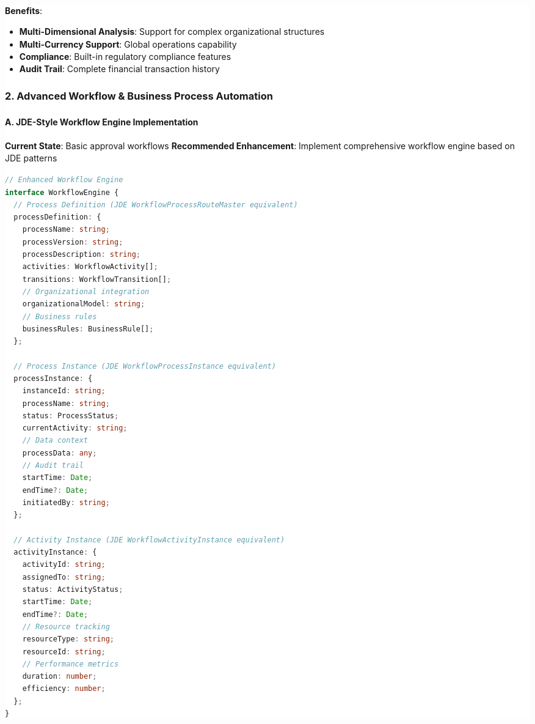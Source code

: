 **Benefits**:
- **Multi-Dimensional Analysis**: Support for complex organizational structures
- **Multi-Currency Support**: Global operations capability
- **Compliance**: Built-in regulatory compliance features
- **Audit Trail**: Complete financial transaction history

### 2. Advanced Workflow & Business Process Automation

#### A. JDE-Style Workflow Engine Implementation

**Current State**: Basic approval workflows
**Recommended Enhancement**: Implement comprehensive workflow engine based on JDE patterns

```typescript
// Enhanced Workflow Engine
interface WorkflowEngine {
  // Process Definition (JDE WorkflowProcessRouteMaster equivalent)
  processDefinition: {
    processName: string;
    processVersion: string;
    processDescription: string;
    activities: WorkflowActivity[];
    transitions: WorkflowTransition[];
    // Organizational integration
    organizationalModel: string;
    // Business rules
    businessRules: BusinessRule[];
  };
  
  // Process Instance (JDE WorkflowProcessInstance equivalent)
  processInstance: {
    instanceId: string;
    processName: string;
    status: ProcessStatus;
    currentActivity: string;
    // Data context
    processData: any;
    // Audit trail
    startTime: Date;
    endTime?: Date;
    initiatedBy: string;
  };
  
  // Activity Instance (JDE WorkflowActivityInstance equivalent)
  activityInstance: {
    activityId: string;
    assignedTo: string;
    status: ActivityStatus;
    startTime: Date;
    endTime?: Date;
    // Resource tracking
    resourceType: string;
    resourceId: string;
    // Performance metrics
    duration: number;
    efficiency: number;
  };
}
```

